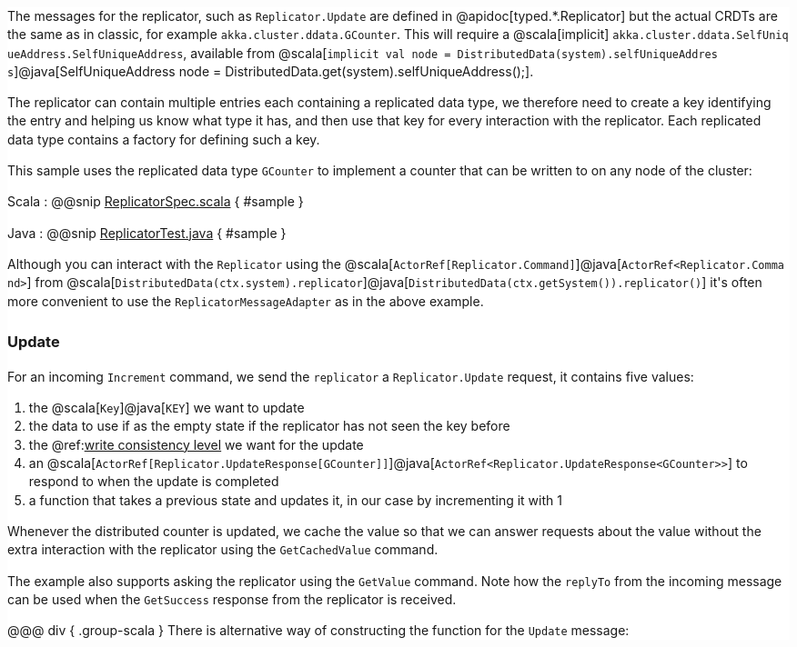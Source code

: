 The messages for the replicator, such as `Replicator.Update` are defined in @apidoc[typed.*.Replicator]
but the actual CRDTs are the 
same as in classic, for example `akka.cluster.ddata.GCounter`. This will require a @scala[implicit] `akka.cluster.ddata.SelfUniqueAddress.SelfUniqueAddress`,
available from @scala[`implicit val node = DistributedData(system).selfUniqueAddress`]@java[SelfUniqueAddress node = DistributedData.get(system).selfUniqueAddress();].

The replicator can contain multiple entries each containing a replicated data type, we therefore need to create a 
key identifying the entry and helping us know what type it has, and then use that key for every interaction with
the replicator. Each replicated data type contains a factory for defining such a key.

This sample uses the replicated data type `GCounter` to implement a counter that can be written to on any node of the
cluster: 

Scala
:  @@snip [ReplicatorSpec.scala](/akka-cluster-typed/src/test/scala/docs/akka/cluster/ddata/typed/scaladsl/ReplicatorDocSpec.scala) { #sample }

Java
:  @@snip [ReplicatorTest.java](/akka-cluster-typed/src/test/java/jdocs/akka/cluster/ddata/typed/javadsl/ReplicatorDocSample.java) { #sample }

Although you can interact with the `Replicator` using the @scala[`ActorRef[Replicator.Command]`]@java[`ActorRef<Replicator.Command>`]
from @scala[`DistributedData(ctx.system).replicator`]@java[`DistributedData(ctx.getSystem()).replicator()`] it's
often more convenient to use the `ReplicatorMessageAdapter` as in the above example.

<a id="replicator-update"></a>
### Update
 
For an incoming `Increment` command, we send the `replicator` a `Replicator.Update` request, it contains five values:

 1. the @scala[`Key`]@java[`KEY`] we want to update
 1. the data to use if as the empty state if the replicator has not seen the key before
 1. the @ref:[write consistency level](#write-consistency) we want for the update
 1. an @scala[`ActorRef[Replicator.UpdateResponse[GCounter]]`]@java[`ActorRef<Replicator.UpdateResponse<GCounter>>`] 
    to respond to when the update is completed
 1. a function that takes a previous state and updates it, in our case by incrementing it with 1

Whenever the distributed counter is updated, we cache the value so that we can answer requests about the value without
the extra interaction with the replicator using the `GetCachedValue` command.

The example also supports asking the replicator using the `GetValue` command. Note how the `replyTo` from the
incoming message can be used when the `GetSuccess` response from the replicator is received.

@@@ div { .group-scala }
There is alternative way of constructing the function for the `Update` message:

